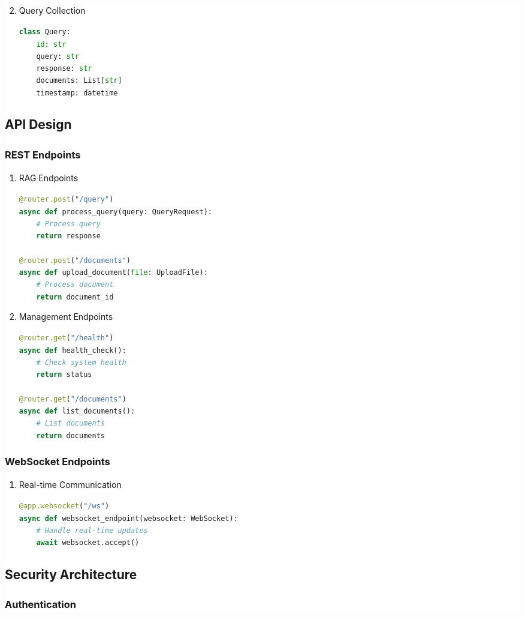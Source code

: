 2. Query Collection
   ```python
   class Query:
       id: str
       query: str
       response: str
       documents: List[str]
       timestamp: datetime
   ```

## API Design

### REST Endpoints

1. RAG Endpoints
   ```python
   @router.post("/query")
   async def process_query(query: QueryRequest):
       # Process query
       return response

   @router.post("/documents")
   async def upload_document(file: UploadFile):
       # Process document
       return document_id
   ```

2. Management Endpoints
   ```python
   @router.get("/health")
   async def health_check():
       # Check system health
       return status

   @router.get("/documents")
   async def list_documents():
       # List documents
       return documents
   ```

### WebSocket Endpoints

1. Real-time Communication
   ```python
   @app.websocket("/ws")
   async def websocket_endpoint(websocket: WebSocket):
       # Handle real-time updates
       await websocket.accept()
   ```

## Security Architecture

### Authentication
